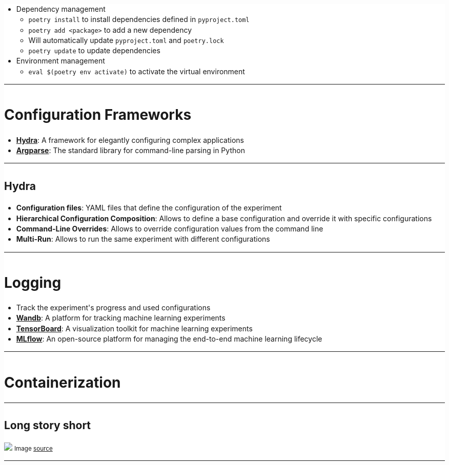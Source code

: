 - Dependency management
  - `poetry install` to install dependencies defined in `pyproject.toml`
  - `poetry add <package>` to add a new dependency
  - Will automatically update `pyproject.toml` and `poetry.lock`
  - `poetry update` to update dependencies
- Environment management
  - `eval $(poetry env activate)` to activate the virtual environment

---

# Configuration Frameworks

- **[Hydra](https://hydra.cc/)**: A framework for elegantly configuring complex applications
- **[Argparse](https://docs.python.org/3/library/argparse.html)**: The standard library for command-line parsing in Python

---

## Hydra

- **Configuration files**: YAML files that define the configuration of the experiment
- **Hierarchical Configuration Composition**: Allows to define a base configuration and override it with specific configurations
- **Command-Line Overrides**: Allows to override configuration values from the command line
- **Multi-Run**: Allows to run the same experiment with different configurations

---

# Logging

- Track the experiment's progress and used configurations
- **[Wandb](https://wandb.ai/site)**: A platform for tracking machine learning experiments
- **[TensorBoard](https://www.tensorflow.org/tensorboard)**: A visualization toolkit for machine learning experiments
- **[MLflow](https://mlflow.org/)**: An open-source platform for managing the end-to-end machine learning lifecycle


--- 

# Containerization

---

## Long story short

<img src="https://external-preview.redd.it/kPQ__at4fKKgnYwxUE1Y50bSW7dMyypwpCgPUmFRg04.jpg?auto=webp&s=f3b7d41ce149fcc8074a02bd90f6d82f59c9544b" width=100% />
<small>
Image <a href="https://external-preview.redd.it/kPQ__at4fKKgnYwxUE1Y50bSW7dMyypwpCgPUmFRg04.jpg?auto=webp&s=f3b7d41ce149fcc8074a02bd90f6d82f59c9544b">source</a>
</small>

---